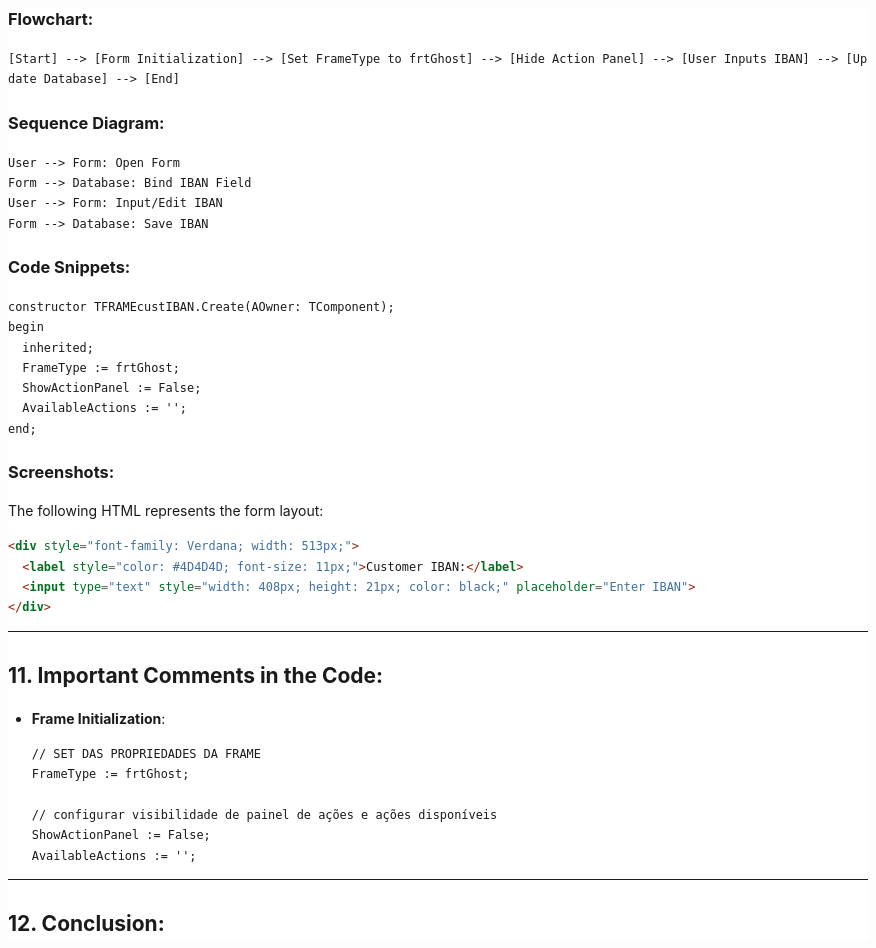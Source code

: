### Flowchart:
```plaintext
[Start] --> [Form Initialization] --> [Set FrameType to frtGhost] --> [Hide Action Panel] --> [User Inputs IBAN] --> [Update Database] --> [End]
```

### Sequence Diagram:
```plaintext
User --> Form: Open Form
Form --> Database: Bind IBAN Field
User --> Form: Input/Edit IBAN
Form --> Database: Save IBAN
```

### Code Snippets:
```delphi
constructor TFRAMEcustIBAN.Create(AOwner: TComponent);
begin
  inherited;
  FrameType := frtGhost;
  ShowActionPanel := False;
  AvailableActions := '';
end;
```

### Screenshots:
The following HTML represents the form layout:
```html
<div style="font-family: Verdana; width: 513px;">
  <label style="color: #4D4D4D; font-size: 11px;">Customer IBAN:</label>
  <input type="text" style="width: 408px; height: 21px; color: black;" placeholder="Enter IBAN">
</div>
```

---

## 11. Important Comments in the Code:

- **Frame Initialization**:
  ```delphi
  // SET DAS PROPRIEDADES DA FRAME
  FrameType := frtGhost;

  // configurar visibilidade de painel de ações e ações disponíveis
  ShowActionPanel := False;
  AvailableActions := '';
  ```

---

## 12. Conclusion:

